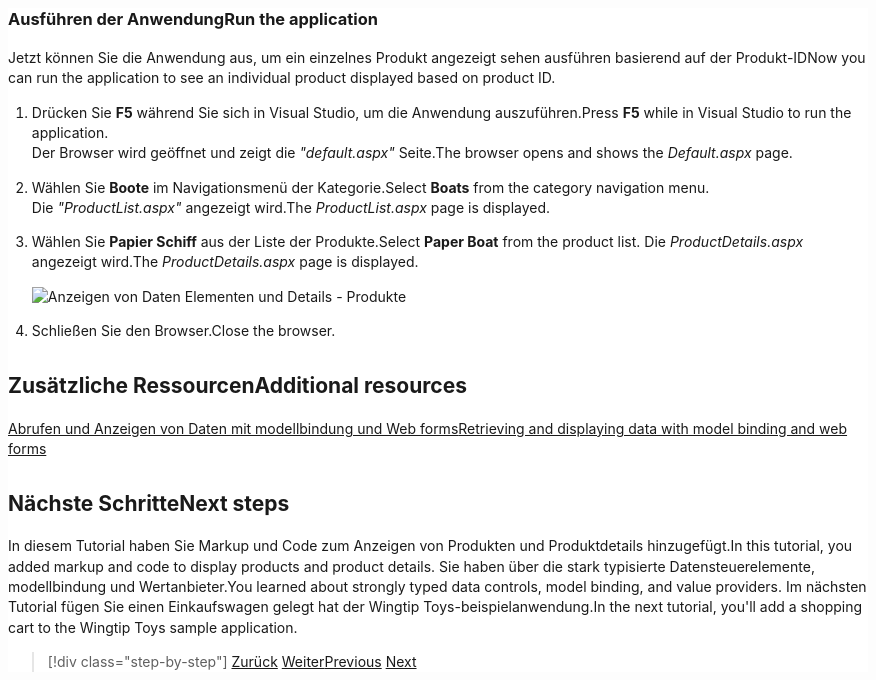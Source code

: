 ### <a name="run-the-application"></a><span data-ttu-id="f77b1-197">Ausführen der Anwendung</span><span class="sxs-lookup"><span data-stu-id="f77b1-197">Run the application</span></span>

<span data-ttu-id="f77b1-198">Jetzt können Sie die Anwendung aus, um ein einzelnes Produkt angezeigt sehen ausführen basierend auf der Produkt-ID</span><span class="sxs-lookup"><span data-stu-id="f77b1-198">Now you can run the application to see an individual product displayed based on product ID.</span></span>

1. <span data-ttu-id="f77b1-199">Drücken Sie **F5** während Sie sich in Visual Studio, um die Anwendung auszuführen.</span><span class="sxs-lookup"><span data-stu-id="f77b1-199">Press **F5** while in Visual Studio to run the application.</span></span>  
   <span data-ttu-id="f77b1-200">Der Browser wird geöffnet und zeigt die *"default.aspx"* Seite.</span><span class="sxs-lookup"><span data-stu-id="f77b1-200">The browser opens and shows the *Default.aspx* page.</span></span>

2. <span data-ttu-id="f77b1-201">Wählen Sie **Boote** im Navigationsmenü der Kategorie.</span><span class="sxs-lookup"><span data-stu-id="f77b1-201">Select **Boats** from the category navigation menu.</span></span>  
   <span data-ttu-id="f77b1-202">Die *"ProductList.aspx"* angezeigt wird.</span><span class="sxs-lookup"><span data-stu-id="f77b1-202">The *ProductList.aspx* page is displayed.</span></span>

3. <span data-ttu-id="f77b1-203">Wählen Sie **Papier Schiff** aus der Liste der Produkte.</span><span class="sxs-lookup"><span data-stu-id="f77b1-203">Select **Paper Boat** from the product list.</span></span>
   <span data-ttu-id="f77b1-204">Die *ProductDetails.aspx* angezeigt wird.</span><span class="sxs-lookup"><span data-stu-id="f77b1-204">The *ProductDetails.aspx* page is displayed.</span></span>

    ![Anzeigen von Daten Elementen und Details - Produkte](display_data_items_and_details/_static/image4.png)
    
4. <span data-ttu-id="f77b1-206">Schließen Sie den Browser.</span><span class="sxs-lookup"><span data-stu-id="f77b1-206">Close the browser.</span></span>


## <a name="additional-resources"></a><span data-ttu-id="f77b1-207">Zusätzliche Ressourcen</span><span class="sxs-lookup"><span data-stu-id="f77b1-207">Additional resources</span></span>

[<span data-ttu-id="f77b1-208">Abrufen und Anzeigen von Daten mit modellbindung und Web forms</span><span class="sxs-lookup"><span data-stu-id="f77b1-208">Retrieving and displaying data with model binding and web forms</span></span>](../../presenting-and-managing-data/model-binding/retrieving-data.md)

## <a name="next-steps"></a><span data-ttu-id="f77b1-209">Nächste Schritte</span><span class="sxs-lookup"><span data-stu-id="f77b1-209">Next steps</span></span>

<span data-ttu-id="f77b1-210">In diesem Tutorial haben Sie Markup und Code zum Anzeigen von Produkten und Produktdetails hinzugefügt.</span><span class="sxs-lookup"><span data-stu-id="f77b1-210">In this tutorial, you added markup and code to display products and product details.</span></span> <span data-ttu-id="f77b1-211">Sie haben über die stark typisierte Datensteuerelemente, modellbindung und Wertanbieter.</span><span class="sxs-lookup"><span data-stu-id="f77b1-211">You learned about strongly typed data controls, model binding, and value providers.</span></span> <span data-ttu-id="f77b1-212">Im nächsten Tutorial fügen Sie einen Einkaufswagen gelegt hat der Wingtip Toys-beispielanwendung.</span><span class="sxs-lookup"><span data-stu-id="f77b1-212">In the next tutorial, you'll add a shopping cart to the Wingtip Toys sample application.</span></span> 

> [!div class="step-by-step"]
> <span data-ttu-id="f77b1-213">[Zurück](ui_and_navigation.md)
> [Weiter](shopping-cart.md)</span><span class="sxs-lookup"><span data-stu-id="f77b1-213">[Previous](ui_and_navigation.md)
[Next](shopping-cart.md)</span></span>
